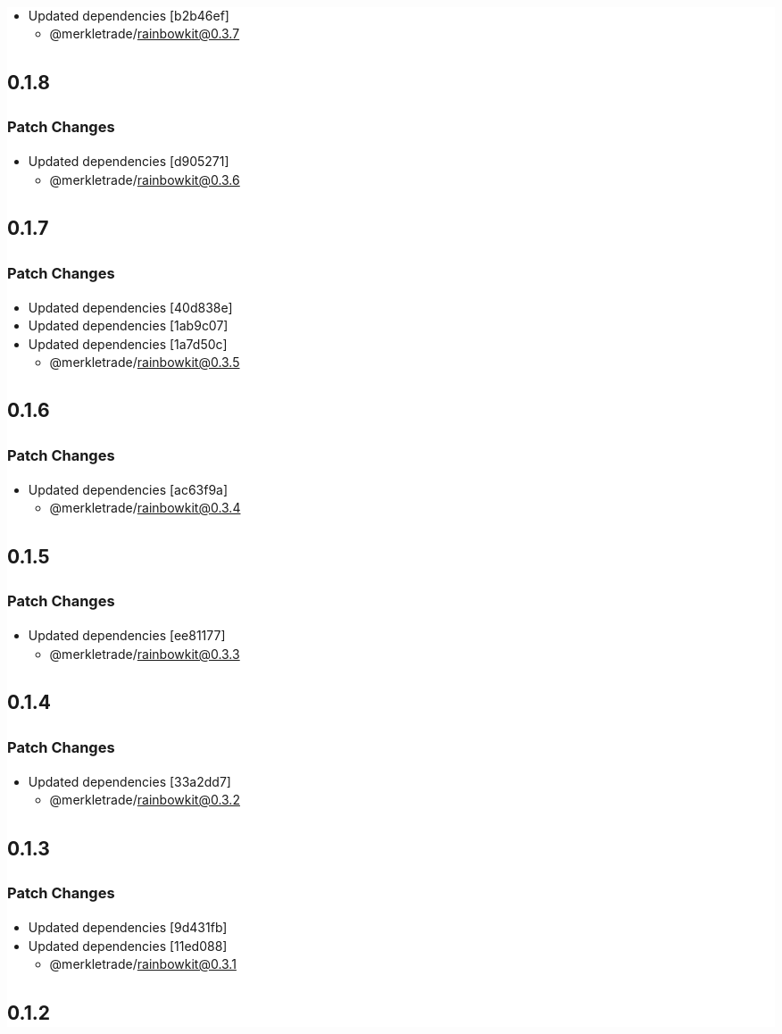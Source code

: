 - Updated dependencies [b2b46ef]
  - @merkletrade/rainbowkit@0.3.7

## 0.1.8

### Patch Changes

- Updated dependencies [d905271]
  - @merkletrade/rainbowkit@0.3.6

## 0.1.7

### Patch Changes

- Updated dependencies [40d838e]
- Updated dependencies [1ab9c07]
- Updated dependencies [1a7d50c]
  - @merkletrade/rainbowkit@0.3.5

## 0.1.6

### Patch Changes

- Updated dependencies [ac63f9a]
  - @merkletrade/rainbowkit@0.3.4

## 0.1.5

### Patch Changes

- Updated dependencies [ee81177]
  - @merkletrade/rainbowkit@0.3.3

## 0.1.4

### Patch Changes

- Updated dependencies [33a2dd7]
  - @merkletrade/rainbowkit@0.3.2

## 0.1.3

### Patch Changes

- Updated dependencies [9d431fb]
- Updated dependencies [11ed088]
  - @merkletrade/rainbowkit@0.3.1

## 0.1.2
